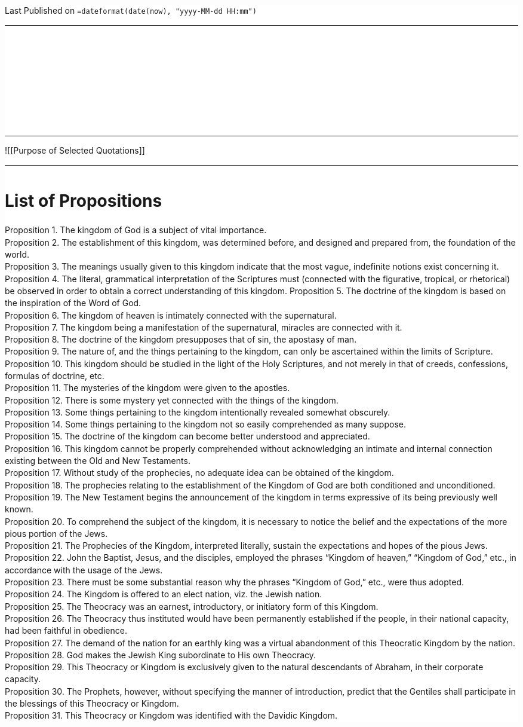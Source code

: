 Last Published on `=dateformat(date(now), "yyyy-MM-dd HH:mm")`


---

![Credits](Credits.md)

---

![[Purpose of Selected Quotations]]

---

# List of Propositions

Proposition 1. The kingdom of God is a subject of vital importance.   
Proposition 2. The establishment of this kingdom, was determined before, and designed and prepared from, the foundation of the world.   
Proposition 3. The meanings usually given to this kingdom indicate that the most vague, indefinite notions exist concerning it.   
Proposition 4. The literal, grammatical interpretation of the Scriptures must (connected with the figurative, tropical, or rhetorical) be observed in order to obtain a correct understanding of this kingdom.
Proposition 5. The doctrine of the kingdom is based on the inspiration of the Word of God.   
Proposition 6. The kingdom of heaven is intimately connected with the supernatural.   
Proposition 7. The kingdom being a manifestation of the supernatural, miracles are connected with it.  
Proposition 8. The doctrine of the kingdom presupposes that of sin, the apostasy of man.   
Proposition 9. The nature of, and the things pertaining to the kingdom, can only be ascertained within the limits of Scripture.   
Proposition 10. This kingdom should be studied in the light of the Holy Scriptures, and not merely in that of creeds, confessions, formulas of doctrine, etc.   
Proposition 11. The mysteries of the kingdom were given to the apostles.   
Proposition 12. There is some mystery yet connected with the things of the kingdom.   
Proposition 13. Some things pertaining to the kingdom intentionally revealed somewhat obscurely.   
Proposition 14. Some things pertaining to the kingdom not so easily comprehended as many suppose.   
Proposition 15. The doctrine of the kingdom can become better understood and appreciated.   
Proposition 16. This kingdom cannot be properly comprehended without acknowledging an intimate and internal connection existing between the Old and New Testaments.   
Proposition 17. Without study of the prophecies, no adequate idea can be obtained of the kingdom.  
Proposition 18. The prophecies relating to the establishment of the Kingdom of God are both conditioned and unconditioned.   
Proposition 19. The New Testament begins the announcement of the kingdom in terms expressive of its being previously well known.   
Proposition 20. To comprehend the subject of the kingdom, it is necessary to notice the belief and the expectations of the more pious portion of the Jews.   
Proposition 21. The Prophecies of the Kingdom, interpreted literally, sustain the expectations and hopes of the pious Jews.   
Proposition 22. John the Baptist, Jesus, and the disciples, employed the phrases “Kingdom of heaven,” “Kingdom of God,” etc., in accordance with the usage of the Jews.    
Proposition 23. There must be some substantial reason why the phrases “Kingdom of God,” etc., were thus adopted.   
Proposition 24. The Kingdom is offered to an elect nation, viz. the Jewish nation.   
Proposition 25. The Theocracy was an earnest, introductory, or initiatory form of this Kingdom.   
Proposition 26. The Theocracy thus instituted would have been permanently established if the people, in their national capacity, had been faithful in obedience.  
Proposition 27. The demand of the nation for an earthly king was a virtual abandonment of this Theocratic Kingdom by the nation.   
Proposition 28. God makes the Jewish King subordinate to His own Theocracy.   
Proposition 29. This Theocracy or Kingdom is exclusively given to the natural descendants of Abraham, in their corporate capacity.   
Proposition 30. The Prophets, however, without specifying the manner of introduction, predict that the Gentiles shall participate in the blessings of this Theocracy or Kingdom.   
Proposition 31. This Theocracy or Kingdom was identified with the Davidic Kingdom.   